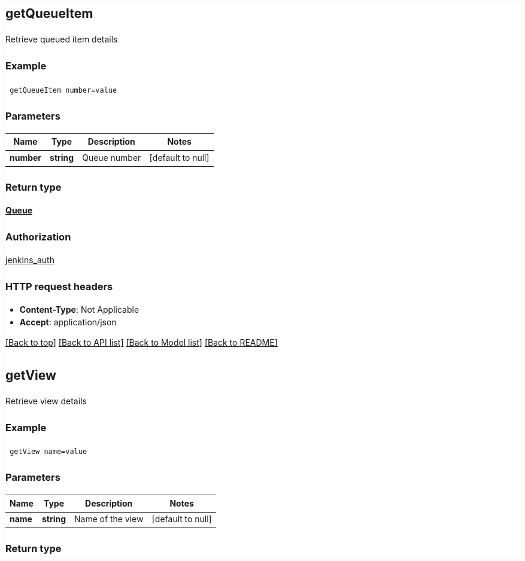 
## getQueueItem



Retrieve queued item details

### Example

```bash
 getQueueItem number=value
```

### Parameters


Name | Type | Description  | Notes
------------- | ------------- | ------------- | -------------
 **number** | **string** | Queue number | [default to null]

### Return type

[**Queue**](Queue.md)

### Authorization

[jenkins_auth](../README.md#jenkins_auth)

### HTTP request headers

- **Content-Type**: Not Applicable
- **Accept**: application/json

[[Back to top]](#) [[Back to API list]](../README.md#documentation-for-api-endpoints) [[Back to Model list]](../README.md#documentation-for-models) [[Back to README]](../README.md)


## getView



Retrieve view details

### Example

```bash
 getView name=value
```

### Parameters


Name | Type | Description  | Notes
------------- | ------------- | ------------- | -------------
 **name** | **string** | Name of the view | [default to null]

### Return type
